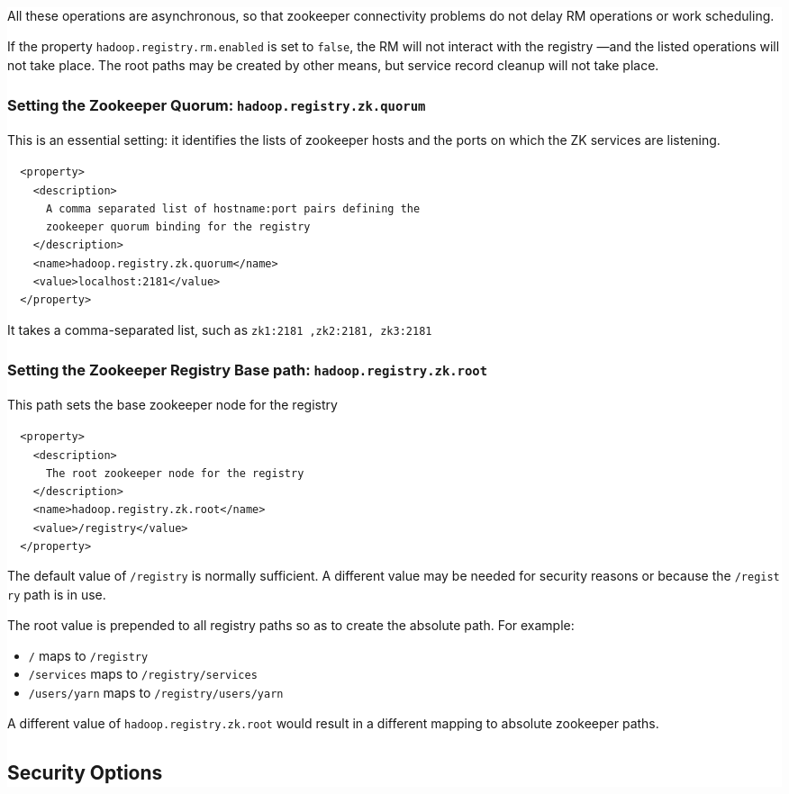 All these operations are asynchronous, so that zookeeper connectivity problems
do not delay RM operations or work scheduling.

If the property `hadoop.registry.rm.enabled` is set to `false`, the RM will
not interact with the registry —and the listed operations will not take place.
The root paths may be created by other means, but service record cleanup will not take place.

### Setting the Zookeeper Quorum: `hadoop.registry.zk.quorum`

This is an essential setting: it identifies the lists of zookeeper hosts
and the ports on which the ZK services are listening.


```
  <property>
    <description>
      A comma separated list of hostname:port pairs defining the
      zookeeper quorum binding for the registry
    </description>
    <name>hadoop.registry.zk.quorum</name>
    <value>localhost:2181</value>
  </property>
```

It takes a comma-separated list, such as `zk1:2181 ,zk2:2181, zk3:2181`

### Setting the Zookeeper Registry Base path: `hadoop.registry.zk.root`

This path sets the base zookeeper node for the registry

```
  <property>
    <description>
      The root zookeeper node for the registry
    </description>
    <name>hadoop.registry.zk.root</name>
    <value>/registry</value>
  </property>
```

The default value of `/registry` is normally sufficient. A different value
may be needed for security reasons or because the `/registry` path is in use.

The root value is prepended to all registry paths so as to create the absolute
path. For example:

* `/` maps to `/registry`
* `/services` maps to `/registry/services`
* `/users/yarn` maps to `/registry/users/yarn`

A different value of `hadoop.registry.zk.root` would result in a different
mapping to absolute zookeeper paths.


## Security Options
